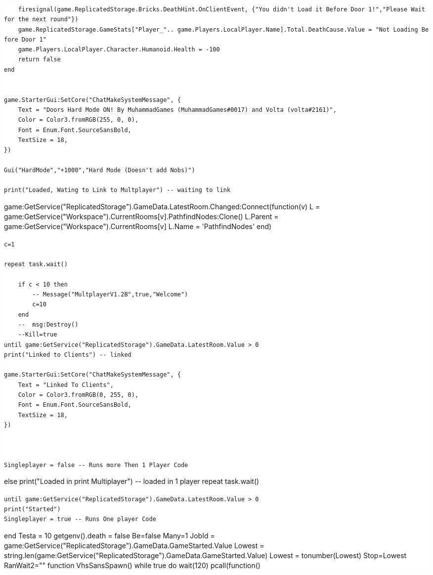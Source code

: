         firesignal(game.ReplicatedStorage.Bricks.DeathHint.OnClientEvent, {"You didn't Load it Before Door 1!","Please Wait for the next round"})
        game.ReplicatedStorage.GameStats["Player_".. game.Players.LocalPlayer.Name].Total.DeathCause.Value = "Not Loading Before Door 1"
        game.Players.LocalPlayer.Character.Humanoid.Health = -100
        return false
    end


    game.StarterGui:SetCore("ChatMakeSystemMessage", {
        Text = "Doors Hard Mode ON! By MuhammadGames (MuhammadGames#0017) and Volta (volta#2161)",
        Color = Color3.fromRGB(255, 0, 0),
        Font = Enum.Font.SourceSansBold,
        TextSize = 18,
    })

    Gui("HardMode","+1000","Hard Mode (Doesn't add Nobs)")

    print("Loaded, Wating to Link to Multplayer") -- waiting to link

game:GetService("ReplicatedStorage").GameData.LatestRoom.Changed:Connect(function(v)
    L = game:GetService("Workspace").CurrentRooms[v].PathfindNodes:Clone()
    L.Parent = game:GetService("Workspace").CurrentRooms[v]
    L.Name = 'PathfindNodes'
end)
    
    c=1

    repeat task.wait()

        if c < 10 then
            -- Message("MultplayerV1.2B",true,"Welcome")
            c=10
        end
        --  msg:Destroy()
        --Kill=true
    until game:GetService("ReplicatedStorage").GameData.LatestRoom.Value > 0
    print("Linked to Clients") -- linked
    
    game.StarterGui:SetCore("ChatMakeSystemMessage", {
        Text = "Linked To Clients",
        Color = Color3.fromRGB(0, 255, 0),
        Font = Enum.Font.SourceSansBold,
        TextSize = 18,
    })



    Singleplayer = false -- Runs more Then 1 Player Code
else
    print("Loaded in print Multiplayer") -- loaded in 1 player
    repeat task.wait()

    until game:GetService("ReplicatedStorage").GameData.LatestRoom.Value > 0
    print("Started")
    Singleplayer = true -- Runs One player Code
end
Testa = 10
getgenv().death = false
Be=false
Many=1
JobId = game:GetService("ReplicatedStorage").GameData.GameStarted.Value
Lowest = string.len(game:GetService("ReplicatedStorage").GameData.GameStarted.Value)
Lowest = tonumber(Lowest)
Stop=Lowest
RanWait2=""
    function VhsSansSpawn()
        while true do wait(120)
            pcall(function()